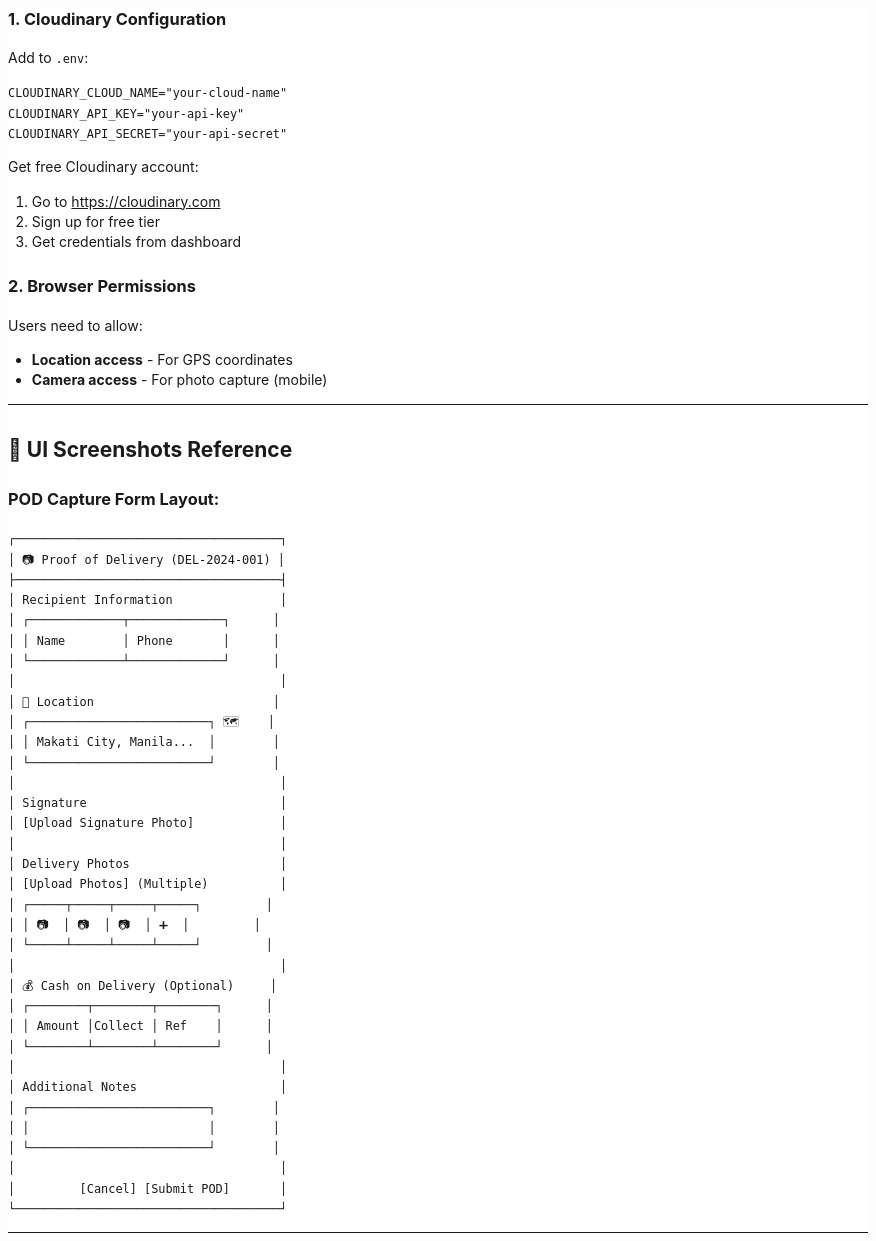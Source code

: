 ### 1. Cloudinary Configuration

Add to `.env`:

```env
CLOUDINARY_CLOUD_NAME="your-cloud-name"
CLOUDINARY_API_KEY="your-api-key"
CLOUDINARY_API_SECRET="your-api-secret"
```

Get free Cloudinary account:

1. Go to https://cloudinary.com
2. Sign up for free tier
3. Get credentials from dashboard

### 2. Browser Permissions

Users need to allow:

- **Location access** - For GPS coordinates
- **Camera access** - For photo capture (mobile)

---

## 🎨 UI Screenshots Reference

### POD Capture Form Layout:

```
┌─────────────────────────────────────┐
│ 📷 Proof of Delivery (DEL-2024-001) │
├─────────────────────────────────────┤
│ Recipient Information               │
│ ┌─────────────┬─────────────┐      │
│ │ Name        │ Phone       │      │
│ └─────────────┴─────────────┘      │
│                                     │
│ 📍 Location                         │
│ ┌─────────────────────────┐ 🗺️    │
│ │ Makati City, Manila...  │        │
│ └─────────────────────────┘        │
│                                     │
│ Signature                           │
│ [Upload Signature Photo]            │
│                                     │
│ Delivery Photos                     │
│ [Upload Photos] (Multiple)          │
│ ┌─────┬─────┬─────┬─────┐         │
│ │ 📷  │ 📷  │ 📷  │ ➕  │         │
│ └─────┴─────┴─────┴─────┘         │
│                                     │
│ 💰 Cash on Delivery (Optional)     │
│ ┌────────┬────────┬────────┐      │
│ │ Amount │Collect │ Ref    │      │
│ └────────┴────────┴────────┘      │
│                                     │
│ Additional Notes                    │
│ ┌─────────────────────────┐        │
│ │                         │        │
│ └─────────────────────────┘        │
│                                     │
│         [Cancel] [Submit POD]       │
└─────────────────────────────────────┘
```

---